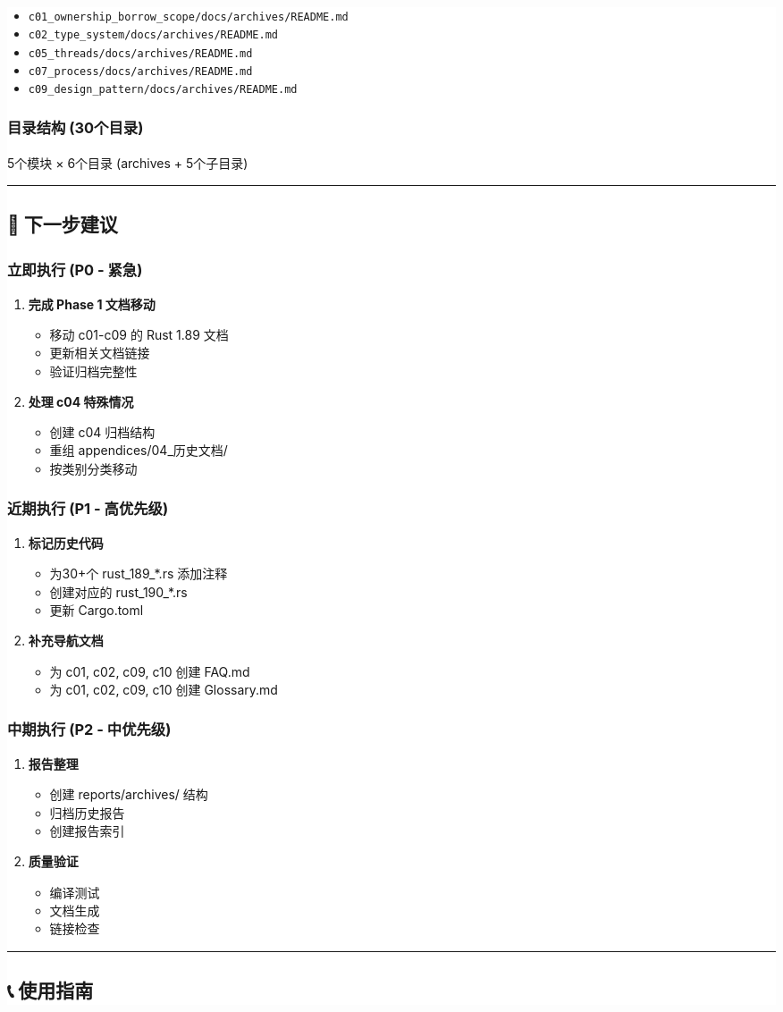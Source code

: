 - `c01_ownership_borrow_scope/docs/archives/README.md`
- `c02_type_system/docs/archives/README.md`
- `c05_threads/docs/archives/README.md`
- `c07_process/docs/archives/README.md`
- `c09_design_pattern/docs/archives/README.md`

### 目录结构 (30个目录)

5个模块 × 6个目录 (archives + 5个子目录)

---

## 🚀 下一步建议

### 立即执行 (P0 - 紧急)

1. **完成 Phase 1 文档移动**
   - 移动 c01-c09 的 Rust 1.89 文档
   - 更新相关文档链接
   - 验证归档完整性

2. **处理 c04 特殊情况**
   - 创建 c04 归档结构
   - 重组 appendices/04_历史文档/
   - 按类别分类移动

### 近期执行 (P1 - 高优先级)

1. **标记历史代码**
   - 为30+个 rust_189_*.rs 添加注释
   - 创建对应的 rust_190_*.rs
   - 更新 Cargo.toml

2. **补充导航文档**
   - 为 c01, c02, c09, c10 创建 FAQ.md
   - 为 c01, c02, c09, c10 创建 Glossary.md

### 中期执行 (P2 - 中优先级)

1. **报告整理**
   - 创建 reports/archives/ 结构
   - 归档历史报告
   - 创建报告索引

2. **质量验证**
   - 编译测试
   - 文档生成
   - 链接检查

---

## 📞 使用指南
